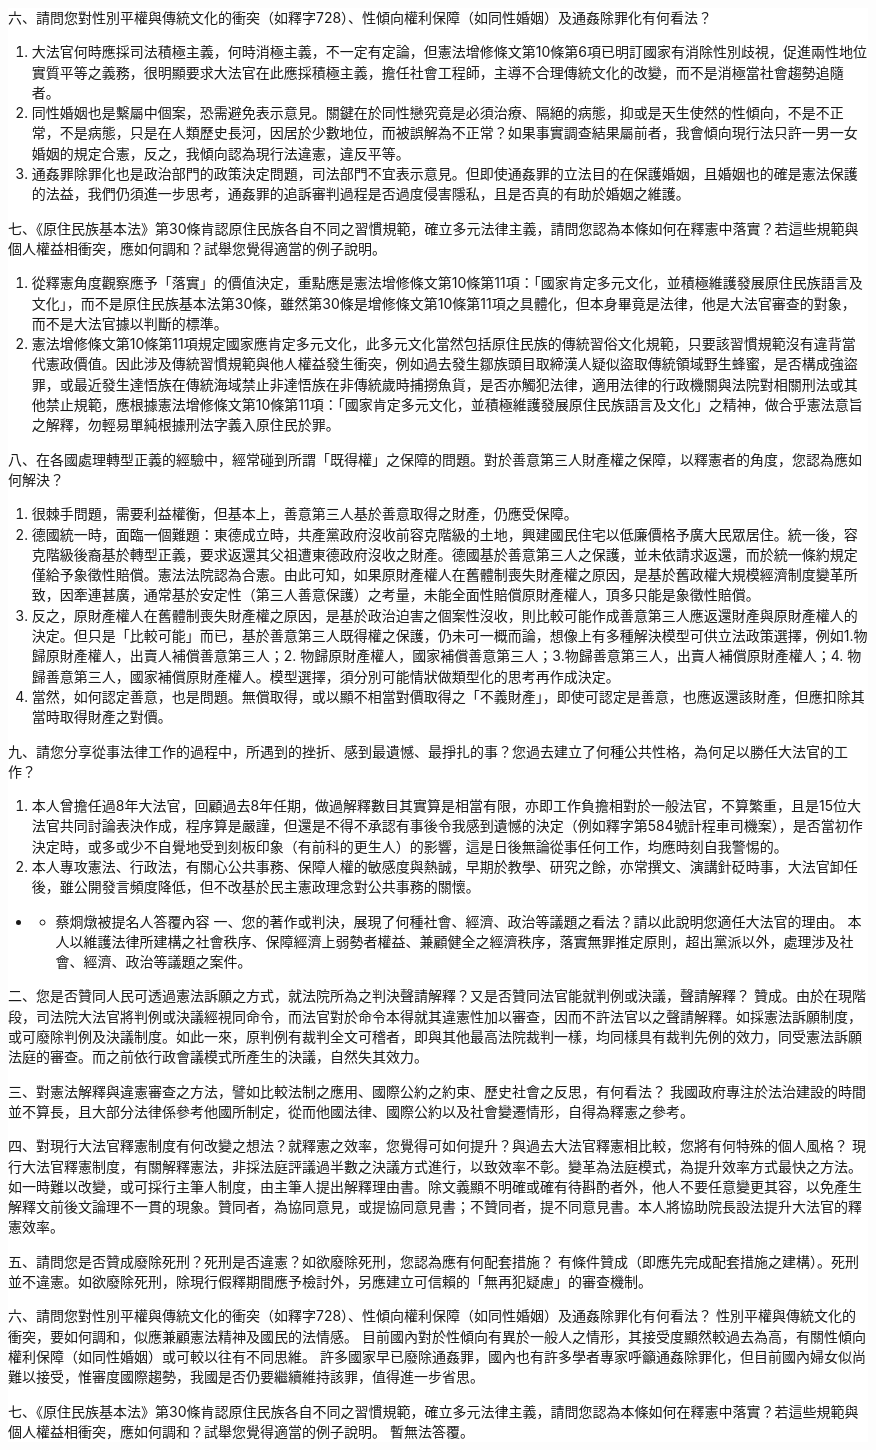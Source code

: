 六、請問您對性別平權與傳統文化的衝突（如釋字728）、性傾向權利保障（如同性婚姻）及通姦除罪化有何看法？
1. 大法官何時應採司法積極主義，何時消極主義，不一定有定論，但憲法增修條文第10條第6項已明訂國家有消除性別歧視，促進兩性地位實質平等之義務，很明顯要求大法官在此應採積極主義，擔任社會工程師，主導不合理傳統文化的改變，而不是消極當社會趨勢追隨者。
2. 同性婚姻也是繫屬中個案，恐需避免表示意見。關鍵在於同性戀究竟是必須治療、隔絕的病態，抑或是天生使然的性傾向，不是不正常，不是病態，只是在人類歷史長河，因居於少數地位，而被誤解為不正常？如果事實調查結果屬前者，我會傾向現行法只許一男一女婚姻的規定合憲，反之，我傾向認為現行法違憲，違反平等。
3. 通姦罪除罪化也是政治部門的政策決定問題，司法部門不宜表示意見。但即使通姦罪的立法目的在保護婚姻，且婚姻也的確是憲法保護的法益，我們仍須進一步思考，通姦罪的追訴審判過程是否過度侵害隱私，且是否真的有助於婚姻之維護。

七、《原住民族基本法》第30條肯認原住民族各自不同之習慣規範，確立多元法律主義，請問您認為本條如何在釋憲中落實？若這些規範與個人權益相衝突，應如何調和？試舉您覺得適當的例子說明。
1. 從釋憲角度觀察應予「落實」的價值決定，重點應是憲法增修條文第10條第11項：「國家肯定多元文化，並積極維護發展原住民族語言及文化」，而不是原住民族基本法第30條，雖然第30條是增修條文第10條第11項之具體化，但本身畢竟是法律，他是大法官審查的對象，而不是大法官據以判斷的標準。
2. 憲法增修條文第10條第11項規定國家應肯定多元文化，此多元文化當然包括原住民族的傳統習俗文化規範，只要該習慣規範沒有違背當代憲政價值。因此涉及傳統習慣規範與他人權益發生衝突，例如過去發生鄒族頭目取締漢人疑似盜取傳統領域野生蜂蜜，是否構成強盜罪，或最近發生達悟族在傳統海域禁止非達悟族在非傳統歲時捕撈魚貨，是否亦觸犯法律，適用法律的行政機關與法院對相關刑法或其他禁止規範，應根據憲法增修條文第10條第11項：「國家肯定多元文化，並積極維護發展原住民族語言及文化」之精神，做合乎憲法意旨之解釋，勿輕易單純根據刑法字義入原住民於罪。

八、在各國處理轉型正義的經驗中，經常碰到所謂「既得權」之保障的問題。對於善意第三人財產權之保障，以釋憲者的角度，您認為應如何解決？
1. 很棘手問題，需要利益權衡，但基本上，善意第三人基於善意取得之財產，仍應受保障。
2. 德國統一時，面臨一個難題：東德成立時，共產黨政府沒收前容克階級的土地，興建國民住宅以低廉價格予廣大民眾居住。統一後，容克階級後裔基於轉型正義，要求返還其父祖遭東德政府沒收之財產。德國基於善意第三人之保護，並未依請求返還，而於統一條約規定僅給予象徵性賠償。憲法法院認為合憲。由此可知，如果原財產權人在舊體制喪失財產權之原因，是基於舊政權大規模經濟制度變革所致，因牽連甚廣，通常基於安定性（第三人善意保護）之考量，未能全面性賠償原財產權人，頂多只能是象徵性賠償。
3. 反之，原財產權人在舊體制喪失財產權之原因，是基於政治迫害之個案性沒收，則比較可能作成善意第三人應返還財產與原財產權人的決定。但只是「比較可能」而已，基於善意第三人既得權之保護，仍未可一概而論，想像上有多種解決模型可供立法政策選擇，例如1.物歸原財產權人，出賣人補償善意第三人；2. 物歸原財產權人，國家補償善意第三人；3.物歸善意第三人，出賣人補償原財產權人；4. 物歸善意第三人，國家補償原財產權人。模型選擇，須分別可能情狀做類型化的思考再作成決定。
4. 當然，如何認定善意，也是問題。無償取得，或以顯不相當對價取得之「不義財產」，即使可認定是善意，也應返還該財產，但應扣除其當時取得財產之對價。

九、請您分享從事法律工作的過程中，所遇到的挫折、感到最遺憾、最掙扎的事？您過去建立了何種公共性格，為何足以勝任大法官的工作？
1. 本人曾擔任過8年大法官，回顧過去8年任期，做過解釋數目其實算是相當有限，亦即工作負擔相對於一般法官，不算繁重，且是15位大法官共同討論表決作成，程序算是嚴謹，但還是不得不承認有事後令我感到遺憾的決定（例如釋字第584號計程車司機案），是否當初作決定時，或多或少不自覺地受到刻板印象（有前科的更生人）的影響，這是日後無論從事任何工作，均應時刻自我警惕的。
2. 本人專攻憲法、行政法，有關心公共事務、保障人權的敏感度與熱誠，早期於教學、研究之餘，亦常撰文、演講針砭時事，大法官卸任後，雖公開發言頻度降低，但不改基於民主憲政理念對公共事務的關懷。

* * 蔡烱燉被提名人答覆內容
一、您的著作或判決，展現了何種社會、經濟、政治等議題之看法？請以此說明您適任大法官的理由。
本人以維護法律所建構之社會秩序、保障經濟上弱勢者權益、兼顧健全之經濟秩序，落實無罪推定原則，超出黨派以外，處理涉及社會、經濟、政治等議題之案件。

二、您是否贊同人民可透過憲法訴願之方式，就法院所為之判決聲請解釋？又是否贊同法官能就判例或決議，聲請解釋？
贊成。由於在現階段，司法院大法官將判例或決議經視同命令，而法官對於命令本得就其違憲性加以審查，因而不許法官以之聲請解釋。如採憲法訴願制度，或可廢除判例及決議制度。如此一來，原判例有裁判全文可稽者，即與其他最高法院裁判一樣，均同樣具有裁判先例的效力，同受憲法訴願法庭的審查。而之前依行政會議模式所產生的決議，自然失其效力。

三、對憲法解釋與違憲審查之方法，譬如比較法制之應用、國際公約之約束、歷史社會之反思，有何看法？
我國政府專注於法治建設的時間並不算長，且大部分法律係參考他國所制定，從而他國法律、國際公約以及社會變遷情形，自得為釋憲之參考。

四、對現行大法官釋憲制度有何改變之想法？就釋憲之效率，您覺得可如何提升？與過去大法官釋憲相比較，您將有何特殊的個人風格？
現行大法官釋憲制度，有關解釋憲法，非採法庭評議過半數之決議方式進行，以致效率不彰。變革為法庭模式，為提升效率方式最快之方法。如一時難以改變，或可採行主筆人制度，由主筆人提出解釋理由書。除文義顯不明確或確有待斟酌者外，他人不要任意變更其容，以免產生解釋文前後文論理不一貫的現象。贊同者，為協同意見，或提協同意見書；不贊同者，提不同意見書。本人將協助院長設法提升大法官的釋憲效率。

五、請問您是否贊成廢除死刑？死刑是否違憲？如欲廢除死刑，您認為應有何配套措施？
有條件贊成（即應先完成配套措施之建構）。死刑並不違憲。如欲廢除死刑，除現行假釋期間應予檢討外，另應建立可信賴的「無再犯疑慮」的審查機制。

六、請問您對性別平權與傳統文化的衝突（如釋字728）、性傾向權利保障（如同性婚姻）及通姦除罪化有何看法？
性別平權與傳統文化的衝突，要如何調和，似應兼顧憲法精神及國民的法情感。
目前國內對於性傾向有異於一般人之情形，其接受度顯然較過去為高，有關性傾向權利保障（如同性婚姻）或可較以往有不同思維。
許多國家早已廢除通姦罪，國內也有許多學者專家呼籲通姦除罪化，但目前國內婦女似尚難以接受，惟審度國際趨勢，我國是否仍要繼續維持該罪，值得進一步省思。

七、《原住民族基本法》第30條肯認原住民族各自不同之習慣規範，確立多元法律主義，請問您認為本條如何在釋憲中落實？若這些規範與個人權益相衝突，應如何調和？試舉您覺得適當的例子說明。
暫無法答覆。
